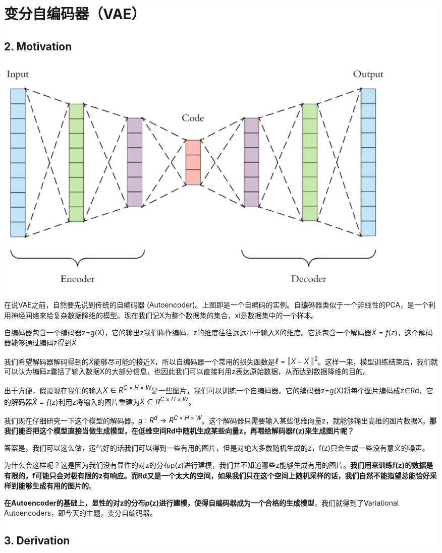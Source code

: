 # 变分自编码器（VAE）

## **2. Motivation**

![image-20221104175956045](image/image-20221104175956045.png)

在说VAE之前，自然要先说到传统的自编码器 (Autoencoder)。上图即是一个自编码的实例。自编码器类似于一个非线性的PCA，是一个利用神经网络来给复杂数据降维的模型。现在我们记X为整个数据集的集合，xi是数据集中的一个样本。

自编码器包含一个编码器z=g(X)，它的输出z我们称作编码，z的维度往往远远小于输入X的维度。它还包含一个解码器$\widetilde X=f(z)$，这个解码器能够通过编码z得到$\widetilde X$

我们希望解码器解码得到的$\widetilde X$能够尽可能的接近X，所以自编码器一个常用的损失函数是$ℓ=‖X−X~‖^2$。这样一来，模型训练结束后，我们就可以认为编码z囊括了输入数据X的大部分信息，也因此我们可以直接利用z表达原始数据，从而达到数据降维的目的。

出于方便，假设现在我们的输入$X∈R^{C×H×W}$是一些图片，我们可以训练一个自编码器。它的编码器z=g(X)将每个图片编码成z∈Rd，它的解码器$\widetilde X=f(z)$利用z将输入的图片重建为$\widetilde X∈R^{C×H×W}$。

我们现在仔细研究一下这个模型的解码器。$g:R^d→R^{C×H×W}$。这个解码器只需要输入某些低维向量z，就能够输出高维的图片数据X。**那我们能否把这个模型直接当做生成模型，在低维空间Rd中随机生成某些向量z，再喂给解码器f(z)来生成图片呢？**

答案是，我们可以这么做，运气好的话我们可以得到一些有用的图片，但是对绝大多数随机生成的z，f(z)只会生成一些没有意义的噪声。

为什么会这样呢？这是因为我们没有显性的对z的分布p(z)进行建模，我们并不知道哪些z能够生成有用的图片。**我们用来训练f(z)的数据是有限的，f可能只会对极有限的z有响应。而Rd又是一个太大的空间，如果我们只在这个空间上随机采样的话，我们自然不能指望总能恰好采样到能够生成有用的图片的**。

**在Autoencoder的基础上，显性的对z的分布p(z)进行建模，使得自编码器成为一个合格的生成模型**，我们就得到了Variational Autoencoders，即今天的主题，变分自编码器。

## **3. Derivation**
